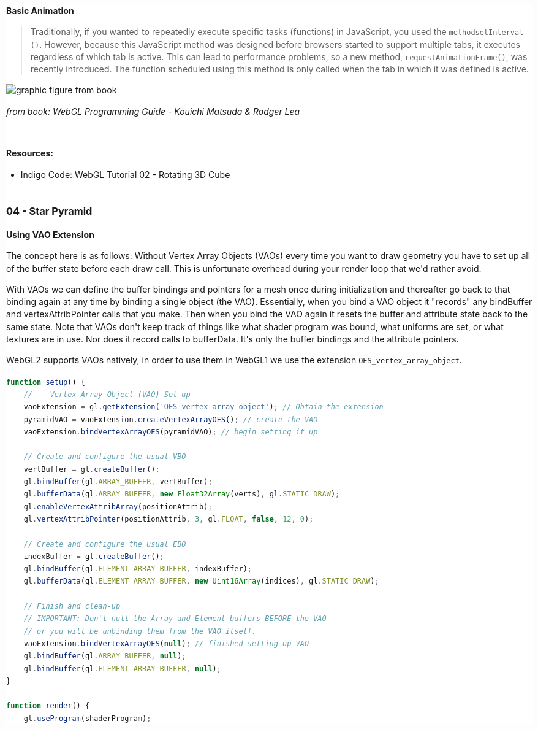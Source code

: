 **Basic Animation**
> Traditionally, if you wanted to repeatedly execute specific tasks (functions) in JavaScript, you used the `methodsetInterval()`.
However, because this JavaScript method was designed before browsers started to support multiple tabs, it executes regardless of which tab is active. This can lead to performance problems, so a new method, `requestAnimationFrame()`, was recently introduced. The function scheduled using this method is only called when the tab in which it was defined is active.

<img src="https://i.imgur.com/I6bPjX8.jpg" alt="graphic figure from book" title="WebGL Programming Guide - Matsuda & Lea - Page 132" width="700" height="400">

_from book: WebGL Programming Guide - Kouichi Matsuda & Rodger Lea_

 

**Resources:**

* [Indigo Code: WebGL Tutorial 02 - Rotating 3D Cube](https://youtu.be/3yLL9ADo-ko)

---
### 04 - Star Pyramid

**Using VAO Extension**

The concept here is as follows: Without Vertex Array Objects (VAOs) every time you want to draw geometry you have to set up all of the buffer state before each draw call. This is unfortunate overhead during your render loop that we'd rather avoid.

With VAOs we can define the buffer bindings and pointers for a mesh once during initialization and thereafter go back to that binding again at any time by binding a single object (the VAO). Essentially, when you bind a VAO object it "records" any bindBuffer and vertexAttribPointer calls that you make. Then when you bind the VAO again it resets the buffer and attribute state back to the same state. Note that VAOs don't keep track of things like what shader program was bound, what uniforms are set, or what textures are in use. Nor does it record calls to bufferData. It's only the buffer bindings and the attribute pointers.

WebGL2 supports VAOs natively, in order to use them in WebGL1 we use the extension `OES_vertex_array_object`.

```js
function setup() {
	// -- Vertex Array Object (VAO) Set up
	vaoExtension = gl.getExtension('OES_vertex_array_object'); // Obtain the extension
	pyramidVAO = vaoExtension.createVertexArrayOES(); // create the VAO
	vaoExtension.bindVertexArrayOES(pyramidVAO); // begin setting it up
	
	// Create and configure the usual VBO
	vertBuffer = gl.createBuffer();  
	gl.bindBuffer(gl.ARRAY_BUFFER, vertBuffer);  
	gl.bufferData(gl.ARRAY_BUFFER, new Float32Array(verts), gl.STATIC_DRAW);  
	gl.enableVertexAttribArray(positionAttrib);  
	gl.vertexAttribPointer(positionAttrib, 3, gl.FLOAT, false, 12, 0);  
	
	// Create and configure the usual EBO
	indexBuffer = gl.createBuffer();  
	gl.bindBuffer(gl.ELEMENT_ARRAY_BUFFER, indexBuffer);  
	gl.bufferData(gl.ELEMENT_ARRAY_BUFFER, new Uint16Array(indices), gl.STATIC_DRAW);  
	
	// Finish and clean-up
	// IMPORTANT: Don't null the Array and Element buffers BEFORE the VAO
	// or you will be unbinding them from the VAO itself.
	vaoExtension.bindVertexArrayOES(null); // finished setting up VAO
	gl.bindBuffer(gl.ARRAY_BUFFER, null);
	gl.bindBuffer(gl.ELEMENT_ARRAY_BUFFER, null); 
}

function render() {
	gl.useProgram(shaderProgram);  

```